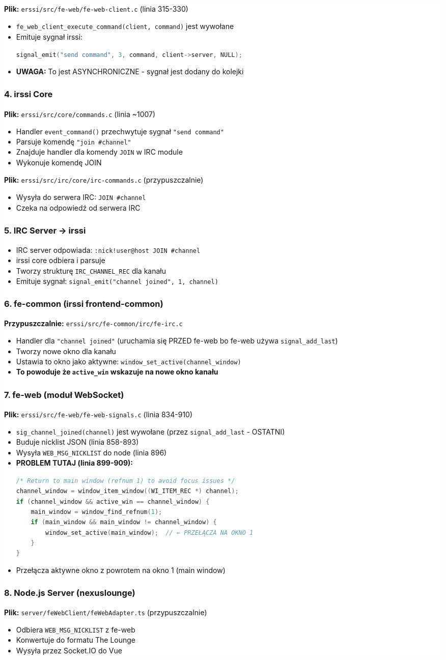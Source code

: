 **Plik:** `erssi/src/fe-web/fe-web-client.c` (linia 315-330)
- `fe_web_client_execute_command(client, command)` jest wywołane
- Emituje sygnał irssi:
  ```c
  signal_emit("send command", 3, command, client->server, NULL);
  ```
- **UWAGA:** To jest ASYNCHRONICZNE - sygnał jest dodany do kolejki

### 4. irssi Core
**Plik:** `erssi/src/core/commands.c` (linia ~1007)
- Handler `event_command()` przechwytuje sygnał `"send command"`
- Parsuje komendę `"join #channel"`
- Znajduje handler dla komendy `JOIN` w IRC module
- Wykonuje komendę JOIN

**Plik:** `erssi/src/irc/core/irc-commands.c` (przypuszczalnie)
- Wysyła do serwera IRC: `JOIN #channel`
- Czeka na odpowiedź od serwera IRC

### 5. IRC Server → irssi
- IRC server odpowiada: `:nick!user@host JOIN #channel`
- irssi core odbiera i parsuje
- Tworzy strukturę `IRC_CHANNEL_REC` dla kanału
- Emituje sygnał: `signal_emit("channel joined", 1, channel)`

### 6. fe-common (irssi frontend-common)
**Przypuszczalnie:** `erssi/src/fe-common/irc/fe-irc.c`
- Handler dla `"channel joined"` (uruchamia się PRZED fe-web bo fe-web używa `signal_add_last`)
- Tworzy nowe okno dla kanału
- Ustawia to okno jako aktywne: `window_set_active(channel_window)`
- **To powoduje że `active_win` wskazuje na nowe okno kanału**

### 7. fe-web (moduł WebSocket)
**Plik:** `erssi/src/fe-web/fe-web-signals.c` (linia 834-910)
- `sig_channel_joined(channel)` jest wywołane (przez `signal_add_last` - OSTATNI)
- Buduje nicklist JSON (linia 858-893)
- Wysyła `WEB_MSG_NICKLIST` do node (linia 896)
- **PROBLEM TUTAJ (linia 899-909):**
  ```c
  /* Return to main window (refnum 1) to avoid focus issues */
  channel_window = window_item_window((WI_ITEM_REC *) channel);
  if (channel_window && active_win == channel_window) {
      main_window = window_find_refnum(1);
      if (main_window && main_window != channel_window) {
          window_set_active(main_window);  // ← PRZEŁĄCZA NA OKNO 1
      }
  }
  ```
- Przełącza aktywne okno z powrotem na okno 1 (main window)

### 8. Node.js Server (nexuslounge)
**Plik:** `server/feWebClient/feWebAdapter.ts` (przypuszczalnie)
- Odbiera `WEB_MSG_NICKLIST` z fe-web
- Konwertuje do formatu The Lounge
- Wysyła przez Socket.IO do Vue
